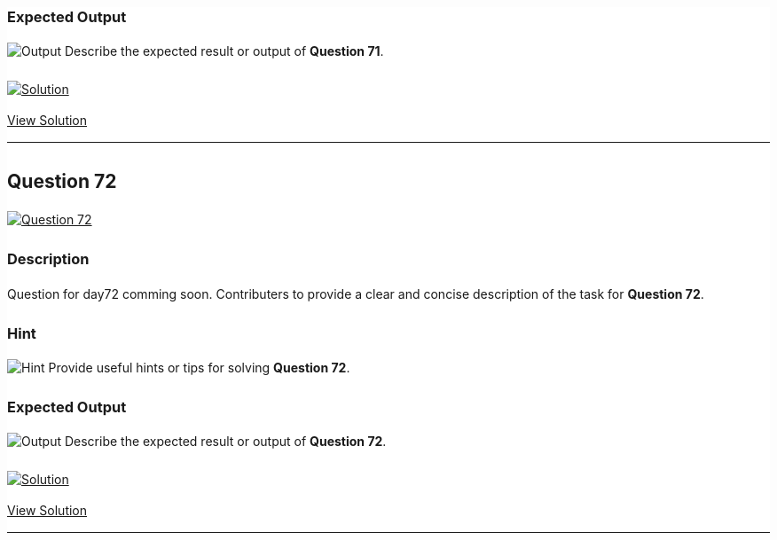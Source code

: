 ### **Expected Output**
![Output](https://img.shields.io/badge/Output:-blue)
Describe the expected result or output of **Question 71**.

### <a href="https://github.com/alishgosai/Javascript-Exercise-and-Solutions/blob/master/solutions/Solution71.js" target="_blank">
  <img src="https://img.shields.io/badge/Solution-1f8e00?style=for-the-badge&logo=solution&logoColor=white" alt="Solution">
</a>

<a href="https://github.com/alishgosai/Javascript-Exercise-and-Solutions/blob/master/solutions/Solution71.js" target="_blank">View Solution</a>

---





## Question 72
<a href="https://github.com/alishgosai/Javascript-Exercise-and-Solutions/blob/master/questions/Question72.md" target="_blank">
  <img src="https://img.shields.io/badge/Question-72-purple?style=for-the-badge&logoSize=60" alt="Question 72">
</a>

### **Description**
Question for day72 comming soon.
Contributers to provide a clear and concise description of the task for **Question 72**.

### **Hint**
![Hint](https://img.shields.io/badge/Hint:-blue)
Provide useful hints or tips for solving **Question 72**.

### **Expected Output**
![Output](https://img.shields.io/badge/Output:-blue)
Describe the expected result or output of **Question 72**.

### <a href="https://github.com/alishgosai/Javascript-Exercise-and-Solutions/blob/master/solutions/Solution72.js" target="_blank">
  <img src="https://img.shields.io/badge/Solution-1f8e00?style=for-the-badge&logo=solution&logoColor=white" alt="Solution">
</a>

<a href="https://github.com/alishgosai/Javascript-Exercise-and-Solutions/blob/master/solutions/Solution72.js" target="_blank">View Solution</a>

---
